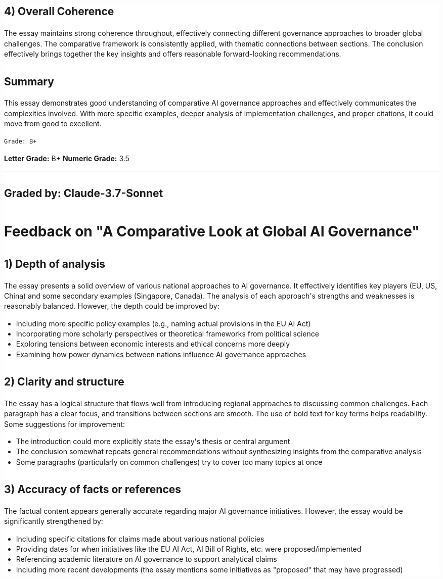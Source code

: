 ## 4) Overall Coherence
The essay maintains strong coherence throughout, effectively connecting different governance approaches to broader global challenges. The comparative framework is consistently applied, with thematic connections between sections. The conclusion effectively brings together the key insights and offers reasonable forward-looking recommendations.

## Summary
This essay demonstrates good understanding of comparative AI governance approaches and effectively communicates the complexities involved. With more specific examples, deeper analysis of implementation challenges, and proper citations, it could move from good to excellent.

```
Grade: B+
```

**Letter Grade:** B+
**Numeric Grade:** 3.5

---

## Graded by: Claude-3.7-Sonnet

# Feedback on "A Comparative Look at Global AI Governance"

## 1) Depth of analysis
The essay presents a solid overview of various national approaches to AI governance. It effectively identifies key players (EU, US, China) and some secondary examples (Singapore, Canada). The analysis of each approach's strengths and weaknesses is reasonably balanced. However, the depth could be improved by:
- Including more specific policy examples (e.g., naming actual provisions in the EU AI Act)
- Incorporating more scholarly perspectives or theoretical frameworks from political science
- Exploring tensions between economic interests and ethical concerns more deeply
- Examining how power dynamics between nations influence AI governance approaches

## 2) Clarity and structure
The essay has a logical structure that flows well from introducing regional approaches to discussing common challenges. Each paragraph has a clear focus, and transitions between sections are smooth. The use of bold text for key terms helps readability. Some suggestions for improvement:
- The introduction could more explicitly state the essay's thesis or central argument
- The conclusion somewhat repeats general recommendations without synthesizing insights from the comparative analysis
- Some paragraphs (particularly on common challenges) try to cover too many topics at once

## 3) Accuracy of facts or references
The factual content appears generally accurate regarding major AI governance initiatives. However, the essay would be significantly strengthened by:
- Including specific citations for claims made about various national policies
- Providing dates for when initiatives like the EU AI Act, AI Bill of Rights, etc. were proposed/implemented
- Referencing academic literature on AI governance to support analytical claims
- Including more recent developments (the essay mentions some initiatives as "proposed" that may have progressed)
